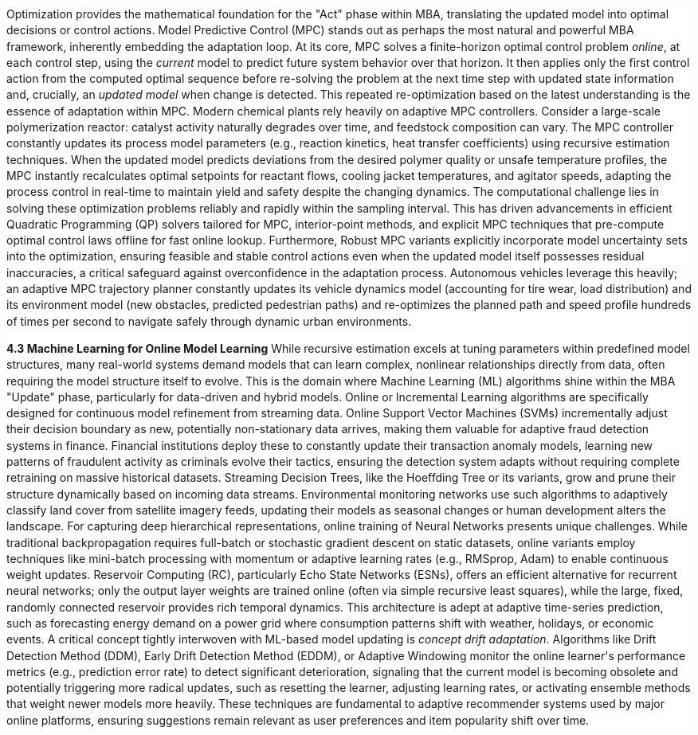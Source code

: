 Optimization provides the mathematical foundation for the "Act" phase within MBA, translating the updated model into optimal decisions or control actions. Model Predictive Control (MPC) stands out as perhaps the most natural and powerful MBA framework, inherently embedding the adaptation loop. At its core, MPC solves a finite-horizon optimal control problem *online*, at each control step, using the *current* model to predict future system behavior over that horizon. It then applies only the first control action from the computed optimal sequence before re-solving the problem at the next time step with updated state information and, crucially, an *updated model* when change is detected. This repeated re-optimization based on the latest understanding is the essence of adaptation within MPC. Modern chemical plants rely heavily on adaptive MPC controllers. Consider a large-scale polymerization reactor: catalyst activity naturally degrades over time, and feedstock composition can vary. The MPC controller constantly updates its process model parameters (e.g., reaction kinetics, heat transfer coefficients) using recursive estimation techniques. When the updated model predicts deviations from the desired polymer quality or unsafe temperature profiles, the MPC instantly recalculates optimal setpoints for reactant flows, cooling jacket temperatures, and agitator speeds, adapting the process control in real-time to maintain yield and safety despite the changing dynamics. The computational challenge lies in solving these optimization problems reliably and rapidly within the sampling interval. This has driven advancements in efficient Quadratic Programming (QP) solvers tailored for MPC, interior-point methods, and explicit MPC techniques that pre-compute optimal control laws offline for fast online lookup. Furthermore, Robust MPC variants explicitly incorporate model uncertainty sets into the optimization, ensuring feasible and stable control actions even when the updated model itself possesses residual inaccuracies, a critical safeguard against overconfidence in the adaptation process. Autonomous vehicles leverage this heavily; an adaptive MPC trajectory planner constantly updates its vehicle dynamics model (accounting for tire wear, load distribution) and its environment model (new obstacles, predicted pedestrian paths) and re-optimizes the planned path and speed profile hundreds of times per second to navigate safely through dynamic urban environments.

**4.3 Machine Learning for Online Model Learning**
While recursive estimation excels at tuning parameters within predefined model structures, many real-world systems demand models that can learn complex, nonlinear relationships directly from data, often requiring the model structure itself to evolve. This is the domain where Machine Learning (ML) algorithms shine within the MBA "Update" phase, particularly for data-driven and hybrid models. Online or Incremental Learning algorithms are specifically designed for continuous model refinement from streaming data. Online Support Vector Machines (SVMs) incrementally adjust their decision boundary as new, potentially non-stationary data arrives, making them valuable for adaptive fraud detection systems in finance. Financial institutions deploy these to constantly update their transaction anomaly models, learning new patterns of fraudulent activity as criminals evolve their tactics, ensuring the detection system adapts without requiring complete retraining on massive historical datasets. Streaming Decision Trees, like the Hoeffding Tree or its variants, grow and prune their structure dynamically based on incoming data streams. Environmental monitoring networks use such algorithms to adaptively classify land cover from satellite imagery feeds, updating their models as seasonal changes or human development alters the landscape. For capturing deep hierarchical representations, online training of Neural Networks presents unique challenges. While traditional backpropagation requires full-batch or stochastic gradient descent on static datasets, online variants employ techniques like mini-batch processing with momentum or adaptive learning rates (e.g., RMSprop, Adam) to enable continuous weight updates. Reservoir Computing (RC), particularly Echo State Networks (ESNs), offers an efficient alternative for recurrent neural networks; only the output layer weights are trained online (often via simple recursive least squares), while the large, fixed, randomly connected reservoir provides rich temporal dynamics. This architecture is adept at adaptive time-series prediction, such as forecasting energy demand on a power grid where consumption patterns shift with weather, holidays, or economic events. A critical concept tightly interwoven with ML-based model updating is *concept drift adaptation*. Algorithms like Drift Detection Method (DDM), Early Drift Detection Method (EDDM), or Adaptive Windowing monitor the online learner's performance metrics (e.g., prediction error rate) to detect significant deterioration, signaling that the current model is becoming obsolete and potentially triggering more radical updates, such as resetting the learner, adjusting learning rates, or activating ensemble methods that weight newer models more heavily. These techniques are fundamental to adaptive recommender systems used by major online platforms, ensuring suggestions remain relevant as user preferences and item popularity shift over time.
